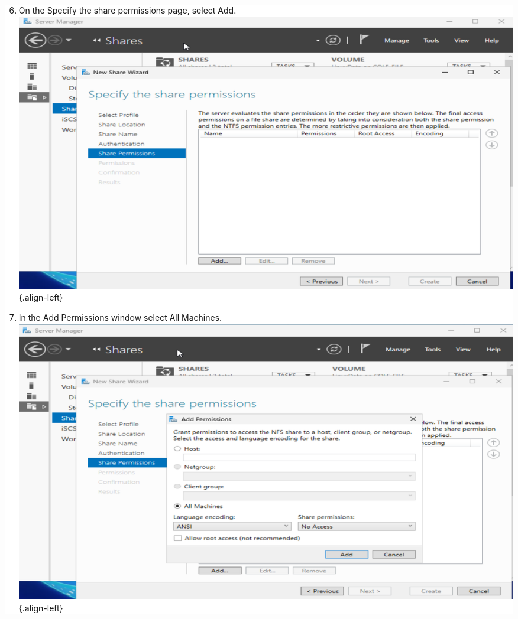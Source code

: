 6.	On the Specify the share permissions page, select Add.
![nfs_share_-_6.png](/configure-iscsi-storage/nfs_share_-_6.png){.align-left}

7.	In the Add Permissions window select All Machines.
![nfs_share_-_7.png](/configure-iscsi-storage/nfs_share_-_7.png){.align-left}
